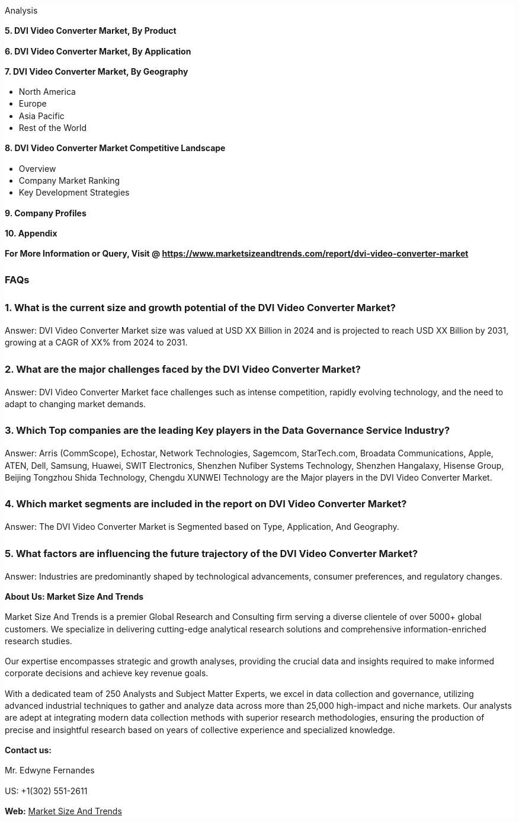 Analysis</span></li></ul></div><div class="" data-test-id=""><p><strong><span class="">5. DVI Video Converter Market, By Product</span></strong></p></div><div class="" data-test-id=""><p><strong><span class="">6. DVI Video Converter Market, By Application</span></strong></p></div><div class="" data-test-id=""><p><strong><span class="">7. DVI Video Converter Market, By Geography</span></strong></p></div><div class="" data-test-id=""><ul><li><span class="">North America</span></li><li><span class="">Europe</span></li><li><span class="">Asia Pacific</span></li><li><span class="">Rest of the World</span></li></ul></div><div class="" data-test-id=""><p><strong><span class="">8. DVI Video Converter Market Competitive Landscape</span></strong></p></div><div class="" data-test-id=""><ul><li><span class="">Overview</span></li><li><span class="">Company Market Ranking</span></li><li><span class="">Key Development Strategies</span></li></ul></div><div class="" data-test-id=""><p><strong><span class="">9. Company Profiles</span></strong></p></div><div class="" data-test-id=""><p><strong><span class="">10. Appendix</span></strong></p></div><div class="" data-test-id=""><p><strong><span class="">For More Information or Query, Visit @ <a href="https://www.marketsizeandtrends.com/report/dvi-video-converter-market" target="_blank">https://www.marketsizeandtrends.com/report/dvi-video-converter-market</a></span></strong></p></div><div class="" data-test-id=""><div class="article-main__content" data-test-id="publishing-text-block"><h3><strong><span class="">FAQs</span></strong></h3></div><div class="article-main__content" data-test-id="publishing-text-block"><h3><span class="">1. What is the current size and growth potential of the DVI Video Converter Market?</span></h3></div><div class="article-main__content" data-test-id="publishing-text-block"><p><span class="font-[700]">Answer</span><span class="">: DVI Video Converter Market size was valued at USD XX Billion in 2024 and is projected to reach USD XX Billion by 2031, growing at a CAGR of XX% from 2024 to 2031.</span></p></div><div class="article-main__content" data-test-id="publishing-text-block"><h3><span class="">2. What are the major challenges faced by the DVI Video Converter Market?</span></h3></div><div class="article-main__content" data-test-id="publishing-text-block"><p><span class="font-[700]">Answer</span><span class="">: DVI Video Converter Market face challenges such as intense competition, rapidly evolving technology, and the need to adapt to changing market demands.</span></p></div><div class="article-main__content" data-test-id="publishing-text-block"><h3><span class="">3. Which Top companies are the leading Key players in the Data Governance Service Industry?</span></h3></div><div class="article-main__content" data-test-id="publishing-text-block"><p><span class="font-[700]">Answer</span><span class="">: Arris (CommScope), Echostar, Network Technologies, Sagemcom, StarTech.com, Broadata Communications, Apple, ATEN, Dell, Samsung, Huawei, SWIT Electronics, Shenzhen Nufiber Systems Technology, Shenzhen Hangalaxy, Hisense Group, Beijing Tongzhou Shida Technology, Chengdu XUNWEI Technology are the Major players in the DVI Video Converter Market.</span></p></div><div class="article-main__content" data-test-id="publishing-text-block"><h3><span class="">4. Which market segments are included in the report on DVI Video Converter Market?</span></h3></div><div class="article-main__content" data-test-id="publishing-text-block"><p><span class="font-[700]">Answer</span><span class="">: The DVI Video Converter Market is Segmented based on Type, Application, And Geography.</span></p></div><div class="article-main__content" data-test-id="publishing-text-block"><h3><span class="">5. What factors are influencing the future trajectory of the DVI Video Converter Market?</span></h3></div><div class="article-main__content" data-test-id="publishing-text-block"><p><span class="font-[700]">Answer:</span><span class="">&nbsp;Industries are predominantly shaped by technological advancements, consumer preferences, and regulatory changes.</span></p></div><p><strong><span class="">About Us: Market Size And Trends</span></strong></p></div><div class="" data-test-id=""><p><span class="">Market Size And Trends is a premier Global Research and Consulting firm serving a diverse clientele of over 5000+ global customers. We specialize in delivering cutting-edge analytical research solutions and comprehensive information-enriched research studies.</span></p></div><div class="" data-test-id=""><p><span class="">Our expertise encompasses strategic and growth analyses, providing the crucial data and insights required to make informed corporate decisions and achieve key revenue goals.</span></p></div><div class="" data-test-id=""><p><span class="">With a dedicated team of 250 Analysts and Subject Matter Experts, we excel in data collection and governance, utilizing advanced industrial techniques to gather and analyze data across more than 25,000 high-impact and niche markets. Our analysts are adept at integrating modern data collection methods with superior research methodologies, ensuring the production of precise and insightful research based on years of collective experience and specialized knowledge.</span></p></div><div class="" data-test-id=""><p><strong><span class="">Contact us:</span></strong></p></div><div class="" data-test-id=""><p><span class="">Mr. Edwyne Fernandes</span></p></div><div class="" data-test-id=""><p><span class="">US: +1(302) 551-2611<br /></span></p><p><span class=""><strong>Web:</strong> <a href="https://www.marketsizeandtrends.com/" target="_blank">Market Size And Trends</a></span></p></div>
